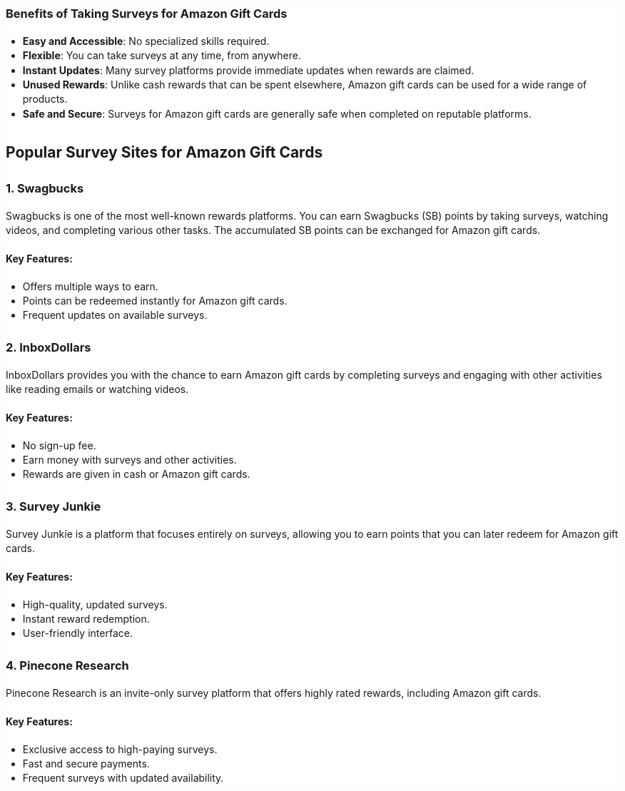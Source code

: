 ### Benefits of Taking Surveys for Amazon Gift Cards

- **Easy and Accessible**: No specialized skills required.
- **Flexible**: You can take surveys at any time, from anywhere.
- **Instant Updates**: Many survey platforms provide immediate updates when rewards are claimed.
- **Unused Rewards**: Unlike cash rewards that can be spent elsewhere, Amazon gift cards can be used for a wide range of products.
- **Safe and Secure**: Surveys for Amazon gift cards are generally safe when completed on reputable platforms.

## Popular Survey Sites for Amazon Gift Cards

### 1. Swagbucks

Swagbucks is one of the most well-known rewards platforms. You can earn Swagbucks (SB) points by taking surveys, watching videos, and completing various other tasks. The accumulated SB points can be exchanged for Amazon gift cards. 

#### Key Features:
- Offers multiple ways to earn.
- Points can be redeemed instantly for Amazon gift cards.
- Frequent updates on available surveys.

### 2. InboxDollars

InboxDollars provides you with the chance to earn Amazon gift cards by completing surveys and engaging with other activities like reading emails or watching videos. 

#### Key Features:
- No sign-up fee.
- Earn money with surveys and other activities.
- Rewards are given in cash or Amazon gift cards.

### 3. Survey Junkie

Survey Junkie is a platform that focuses entirely on surveys, allowing you to earn points that you can later redeem for Amazon gift cards.

#### Key Features:
- High-quality, updated surveys.
- Instant reward redemption.
- User-friendly interface.

### 4. Pinecone Research

Pinecone Research is an invite-only survey platform that offers highly rated rewards, including Amazon gift cards. 

#### Key Features:
- Exclusive access to high-paying surveys.
- Fast and secure payments.
- Frequent surveys with updated availability.
